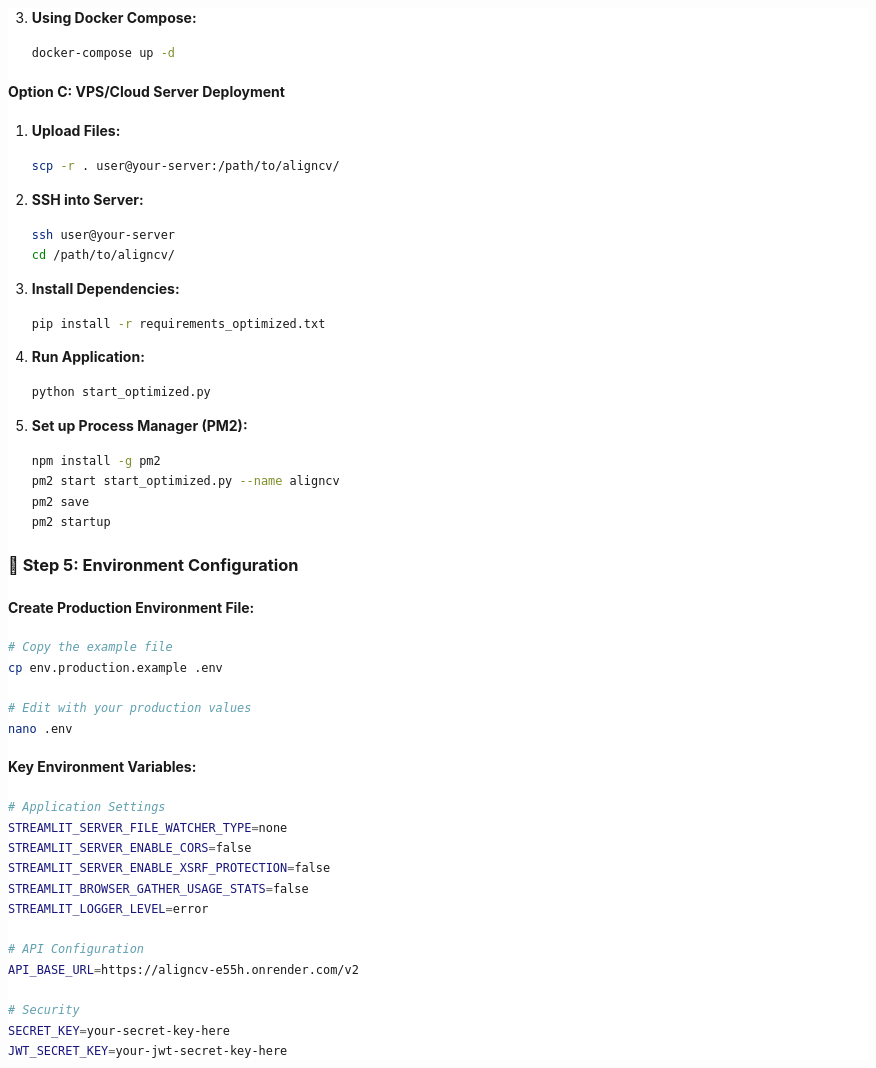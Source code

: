 3. **Using Docker Compose:**
   ```bash
   docker-compose up -d
   ```

#### **Option C: VPS/Cloud Server Deployment**

1. **Upload Files:**
   ```bash
   scp -r . user@your-server:/path/to/aligncv/
   ```

2. **SSH into Server:**
   ```bash
   ssh user@your-server
   cd /path/to/aligncv/
   ```

3. **Install Dependencies:**
   ```bash
   pip install -r requirements_optimized.txt
   ```

4. **Run Application:**
   ```bash
   python start_optimized.py
   ```

5. **Set up Process Manager (PM2):**
   ```bash
   npm install -g pm2
   pm2 start start_optimized.py --name aligncv
   pm2 save
   pm2 startup
   ```

### 🔧 **Step 5: Environment Configuration**

#### **Create Production Environment File:**
```bash
# Copy the example file
cp env.production.example .env

# Edit with your production values
nano .env
```

#### **Key Environment Variables:**
```bash
# Application Settings
STREAMLIT_SERVER_FILE_WATCHER_TYPE=none
STREAMLIT_SERVER_ENABLE_CORS=false
STREAMLIT_SERVER_ENABLE_XSRF_PROTECTION=false
STREAMLIT_BROWSER_GATHER_USAGE_STATS=false
STREAMLIT_LOGGER_LEVEL=error

# API Configuration
API_BASE_URL=https://aligncv-e55h.onrender.com/v2

# Security
SECRET_KEY=your-secret-key-here
JWT_SECRET_KEY=your-jwt-secret-key-here
```
